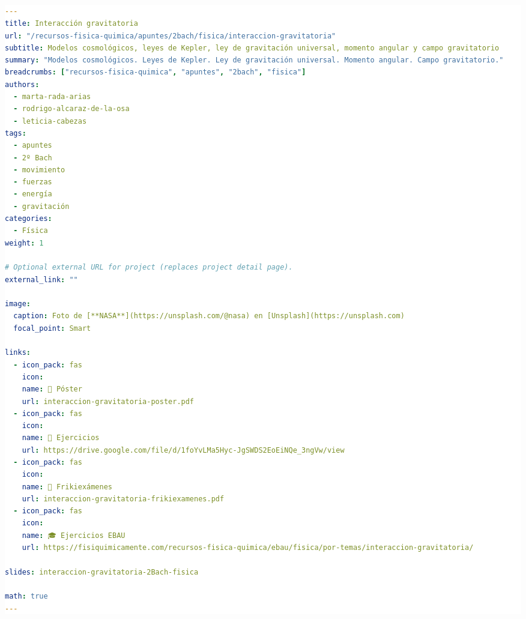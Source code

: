 ```yaml
---
title: Interacción gravitatoria
url: "/recursos-fisica-quimica/apuntes/2bach/fisica/interaccion-gravitatoria"
subtitle: Modelos cosmológicos, leyes de Kepler, ley de gravitación universal, momento angular y campo gravitatorio
summary: "Modelos cosmológicos. Leyes de Kepler. Ley de gravitación universal. Momento angular. Campo gravitatorio."
breadcrumbs: ["recursos-fisica-quimica", "apuntes", "2bach", "fisica"]
authors:
  - marta-rada-arias
  - rodrigo-alcaraz-de-la-osa
  - leticia-cabezas
tags:
  - apuntes
  - 2º Bach
  - movimiento
  - fuerzas
  - energía
  - gravitación
categories:
  - Física
weight: 1

# Optional external URL for project (replaces project detail page).
external_link: ""

image:
  caption: Foto de [**NASA**](https://unsplash.com/@nasa) en [Unsplash](https://unsplash.com)
  focal_point: Smart

links:
  - icon_pack: fas
    icon:
    name: 📜 Póster
    url: interaccion-gravitatoria-poster.pdf
  - icon_pack: fas
    icon:
    name: 🔗 Ejercicios
    url: https://drive.google.com/file/d/1foYvLMa5Hyc-JgSWDS2EoEiNQe_3ngVw/view
  - icon_pack: fas
    icon:
    name: 📝 Frikiexámenes
    url: interaccion-gravitatoria-frikiexamenes.pdf
  - icon_pack: fas
    icon:
    name: 🎓 Ejercicios EBAU
    url: https://fisiquimicamente.com/recursos-fisica-quimica/ebau/fisica/por-temas/interaccion-gravitatoria/

slides: interaccion-gravitatoria-2Bach-fisica

math: true
---
```


[^1]: Aunque muy complejo. Por ejemplo, para los 7 cuerpos celestes conocidos (Sol, Luna, Mercurio, Venus, Marte, Júpiter y Saturno), se necesitaban más de 70 movimientos simultáneos.
[^2]: La realidad es un poco más complicada. A día de hoy tenemos el llamado [Modelo de Referencia Preliminar](https://es.wikipedia.org/wiki/Modelo_de_referencia_preliminar_de_la_Tierra) (PREM por sus siglás en inglés):
[^3]: Suponiendo de nuevo que se lanza desde la superficie terrestre.